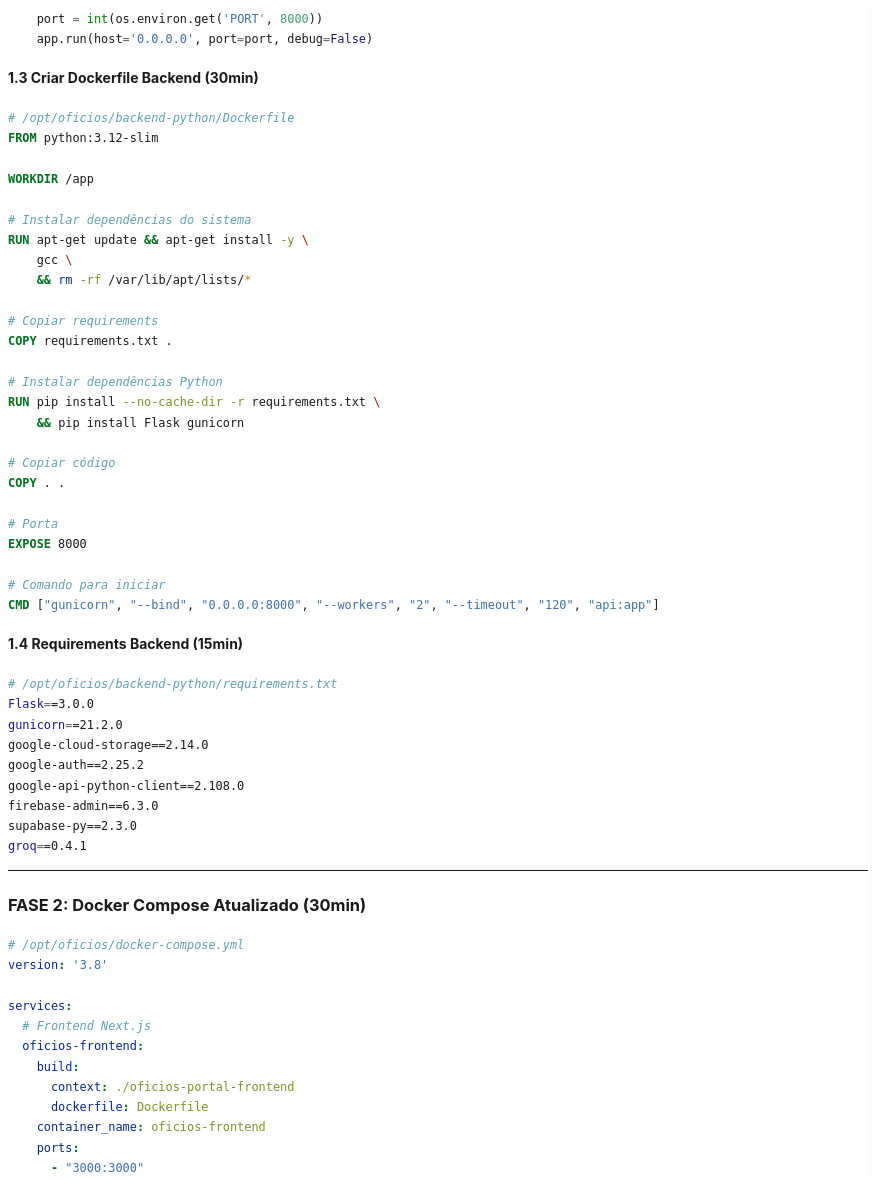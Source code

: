 ```python
    port = int(os.environ.get('PORT', 8000))
    app.run(host='0.0.0.0', port=port, debug=False)
```

#### **1.3 Criar Dockerfile Backend** (30min)

```dockerfile
# /opt/oficios/backend-python/Dockerfile
FROM python:3.12-slim

WORKDIR /app

# Instalar dependências do sistema
RUN apt-get update && apt-get install -y \
    gcc \
    && rm -rf /var/lib/apt/lists/*

# Copiar requirements
COPY requirements.txt .

# Instalar dependências Python
RUN pip install --no-cache-dir -r requirements.txt \
    && pip install Flask gunicorn

# Copiar código
COPY . .

# Porta
EXPOSE 8000

# Comando para iniciar
CMD ["gunicorn", "--bind", "0.0.0.0:8000", "--workers", "2", "--timeout", "120", "api:app"]
```

#### **1.4 Requirements Backend** (15min)

```bash
# /opt/oficios/backend-python/requirements.txt
Flask==3.0.0
gunicorn==21.2.0
google-cloud-storage==2.14.0
google-auth==2.25.2
google-api-python-client==2.108.0
firebase-admin==6.3.0
supabase-py==2.3.0
groq==0.4.1
```

---

### **FASE 2: Docker Compose Atualizado** (30min)

```yaml
# /opt/oficios/docker-compose.yml
version: '3.8'

services:
  # Frontend Next.js
  oficios-frontend:
    build:
      context: ./oficios-portal-frontend
      dockerfile: Dockerfile
    container_name: oficios-frontend
    ports:
      - "3000:3000"
```